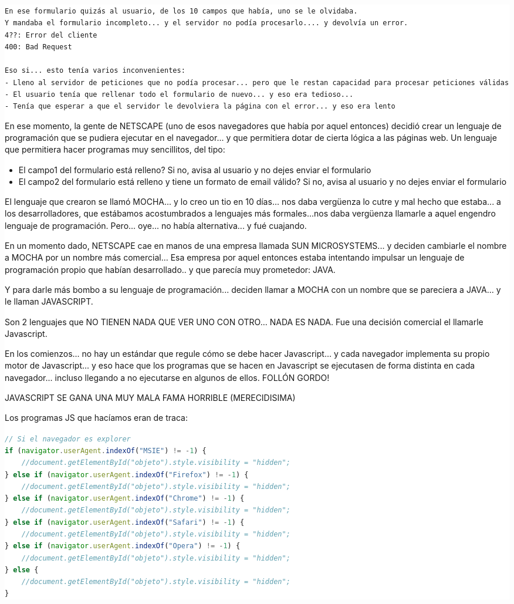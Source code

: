    En ese formulario quizás al usuario, de los 10 campos que había, uno se le olvidaba.
    Y mandaba el formulario incompleto... y el servidor no podía procesarlo.... y devolvía un error.
    4??: Error del cliente
    400: Bad Request

    Eso si... esto tenía varios inconvenientes:
    - Lleno al servidor de peticiones que no podía procesar... pero que le restan capacidad para procesar peticiones válidas
    - El usuario tenía que rellenar todo el formulario de nuevo... y eso era tedioso...
    - Tenía que esperar a que el servidor le devolviera la página con el error... y eso era lento

En ese momento, la gente de NETSCAPE (uno de esos navegadores que había por aquel entonces) decidió crear un lenguaje de programación que se pudiera ejecutar en el navegador... y que permitiera dotar de cierta lógica a las páginas web.
Un lenguaje que permitiera hacer programas muy sencillitos, del tipo:
- El campo1 del formulario está relleno? Si no, avisa al usuario y no dejes enviar el formulario
- El campo2 del formulario está relleno y tiene un formato de email válido? Si no, avisa al usuario y no dejes enviar el formulario

El lenguaje que crearon se llamó MOCHA... y lo creo un tio en 10 días... nos daba vergüenza lo cutre y mal hecho que estaba... a los desarrolladores, que estábamos acostumbrados a lenguajes más formales...nos daba vergüenza llamarle a aquel engendro lenguaje de programación.
Pero... oye... no había alternativa... y fué cuajando.

En un momento dado, NETSCAPE cae en manos de una empresa llamada SUN MICROSYSTEMS... y deciden cambiarle el nombre a MOCHA por un nombre más comercial... Esa empresa por aquel entonces estaba intentando impulsar un lenguaje de programación propio que habían desarrollado.. y que parecía muy prometedor: JAVA.

Y para darle más bombo a su lenguaje de programación... deciden llamar a MOCHA con un nombre que se pareciera a JAVA... y le llaman JAVASCRIPT.

Son 2 lenguajes que NO TIENEN NADA QUE VER UNO CON OTRO... NADA ES NADA. Fue una decisión comercial el llamarle Javascript.

En los comienzos... no hay un estándar que regule cómo se debe hacer Javascript... y cada navegador implementa su propio motor de Javascript... y eso hace que los programas que se hacen en Javascript se ejecutasen de forma distinta en cada navegador... incluso llegando a no ejecutarse en algunos de ellos. FOLLÓN GORDO!

JAVASCRIPT SE GANA UNA MUY MALA FAMA HORRIBLE (MERECIDISIMA)

Los programas JS que hacíamos eran de traca:
```js
// Si el navegador es explorer
if (navigator.userAgent.indexOf("MSIE") != -1) {
    //document.getElementById("objeto").style.visibility = "hidden";
} else if (navigator.userAgent.indexOf("Firefox") != -1) {
    //document.getElementById("objeto").style.visibility = "hidden";
} else if (navigator.userAgent.indexOf("Chrome") != -1) {
    //document.getElementById("objeto").style.visibility = "hidden";
} else if (navigator.userAgent.indexOf("Safari") != -1) {
    //document.getElementById("objeto").style.visibility = "hidden";
} else if (navigator.userAgent.indexOf("Opera") != -1) {
    //document.getElementById("objeto").style.visibility = "hidden";
} else {
    //document.getElementById("objeto").style.visibility = "hidden";
}
```
